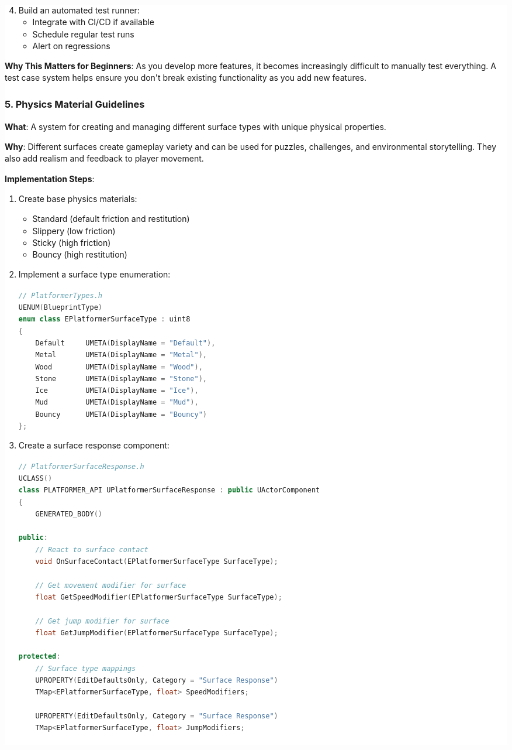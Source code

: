 4. Build an automated test runner:
   - Integrate with CI/CD if available
   - Schedule regular test runs
   - Alert on regressions

**Why This Matters for Beginners**: As you develop more features, it becomes increasingly difficult to manually test everything. A test case system helps ensure you don't break existing functionality as you add new features.

### 5. Physics Material Guidelines

**What**: A system for creating and managing different surface types with unique physical properties.

**Why**: Different surfaces create gameplay variety and can be used for puzzles, challenges, and environmental storytelling. They also add realism and feedback to player movement.

**Implementation Steps**:

1. Create base physics materials:
   - Standard (default friction and restitution)
   - Slippery (low friction)
   - Sticky (high friction)
   - Bouncy (high restitution)

2. Implement a surface type enumeration:
   ```cpp
   // PlatformerTypes.h
   UENUM(BlueprintType)
   enum class EPlatformerSurfaceType : uint8
   {
       Default     UMETA(DisplayName = "Default"),
       Metal       UMETA(DisplayName = "Metal"),
       Wood        UMETA(DisplayName = "Wood"),
       Stone       UMETA(DisplayName = "Stone"),
       Ice         UMETA(DisplayName = "Ice"),
       Mud         UMETA(DisplayName = "Mud"),
       Bouncy      UMETA(DisplayName = "Bouncy")
   };
   ```

3. Create a surface response component:
   ```cpp
   // PlatformerSurfaceResponse.h
   UCLASS()
   class PLATFORMER_API UPlatformerSurfaceResponse : public UActorComponent
   {
       GENERATED_BODY()
       
   public:
       // React to surface contact
       void OnSurfaceContact(EPlatformerSurfaceType SurfaceType);
       
       // Get movement modifier for surface
       float GetSpeedModifier(EPlatformerSurfaceType SurfaceType);
       
       // Get jump modifier for surface
       float GetJumpModifier(EPlatformerSurfaceType SurfaceType);
       
   protected:
       // Surface type mappings
       UPROPERTY(EditDefaultsOnly, Category = "Surface Response")
       TMap<EPlatformerSurfaceType, float> SpeedModifiers;
       
       UPROPERTY(EditDefaultsOnly, Category = "Surface Response")
       TMap<EPlatformerSurfaceType, float> JumpModifiers;
       
   ```